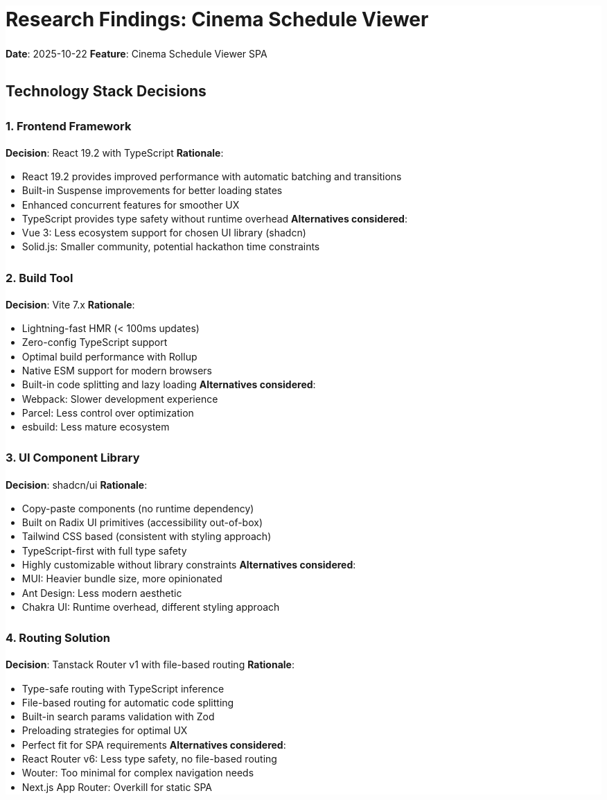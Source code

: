 # Research Findings: Cinema Schedule Viewer

**Date**: 2025-10-22
**Feature**: Cinema Schedule Viewer SPA

## Technology Stack Decisions

### 1. Frontend Framework
**Decision**: React 19.2 with TypeScript
**Rationale**:
- React 19.2 provides improved performance with automatic batching and transitions
- Built-in Suspense improvements for better loading states
- Enhanced concurrent features for smoother UX
- TypeScript provides type safety without runtime overhead
**Alternatives considered**:
- Vue 3: Less ecosystem support for chosen UI library (shadcn)
- Solid.js: Smaller community, potential hackathon time constraints

### 2. Build Tool
**Decision**: Vite 7.x
**Rationale**:
- Lightning-fast HMR (< 100ms updates)
- Zero-config TypeScript support
- Optimal build performance with Rollup
- Native ESM support for modern browsers
- Built-in code splitting and lazy loading
**Alternatives considered**:
- Webpack: Slower development experience
- Parcel: Less control over optimization
- esbuild: Less mature ecosystem

### 3. UI Component Library
**Decision**: shadcn/ui
**Rationale**:
- Copy-paste components (no runtime dependency)
- Built on Radix UI primitives (accessibility out-of-box)
- Tailwind CSS based (consistent with styling approach)
- TypeScript-first with full type safety
- Highly customizable without library constraints
**Alternatives considered**:
- MUI: Heavier bundle size, more opinionated
- Ant Design: Less modern aesthetic
- Chakra UI: Runtime overhead, different styling approach

### 4. Routing Solution
**Decision**: Tanstack Router v1 with file-based routing
**Rationale**:
- Type-safe routing with TypeScript inference
- File-based routing for automatic code splitting
- Built-in search params validation with Zod
- Preloading strategies for optimal UX
- Perfect fit for SPA requirements
**Alternatives considered**:
- React Router v6: Less type safety, no file-based routing
- Wouter: Too minimal for complex navigation needs
- Next.js App Router: Overkill for static SPA
